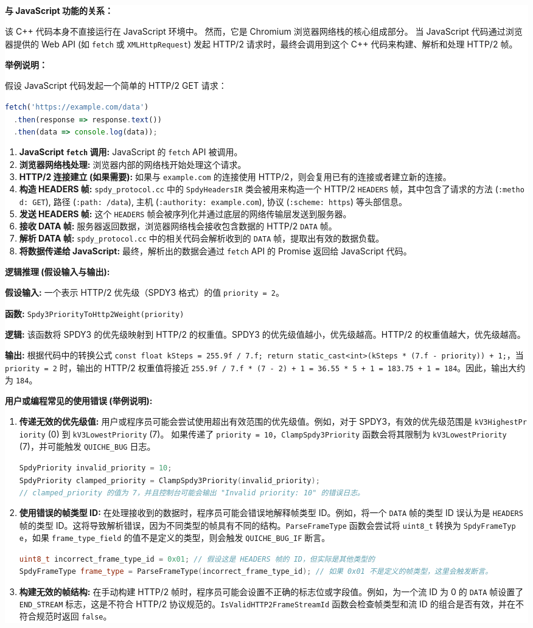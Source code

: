 **与 JavaScript 功能的关系：**

该 C++ 代码本身不直接运行在 JavaScript 环境中。 然而，它是 Chromium 浏览器网络栈的核心组成部分。 当 JavaScript 代码通过浏览器提供的 Web API (如 `fetch` 或 `XMLHttpRequest`) 发起 HTTP/2 请求时，最终会调用到这个 C++ 代码来构建、解析和处理 HTTP/2 帧。

**举例说明：**

假设 JavaScript 代码发起一个简单的 HTTP/2 GET 请求：

```javascript
fetch('https://example.com/data')
  .then(response => response.text())
  .then(data => console.log(data));
```

1. **JavaScript `fetch` 调用:**  JavaScript 的 `fetch` API 被调用。
2. **浏览器网络栈处理:** 浏览器内部的网络栈开始处理这个请求。
3. **HTTP/2 连接建立 (如果需要):**  如果与 `example.com` 的连接使用 HTTP/2，则会复用已有的连接或者建立新的连接。
4. **构造 HEADERS 帧:**  `spdy_protocol.cc` 中的 `SpdyHeadersIR` 类会被用来构造一个 HTTP/2 `HEADERS` 帧，其中包含了请求的方法 (`:method: GET`), 路径 (`:path: /data`), 主机 (`:authority: example.com`), 协议 (`:scheme: https`) 等头部信息。
5. **发送 HEADERS 帧:**  这个 `HEADERS` 帧会被序列化并通过底层的网络传输层发送到服务器。
6. **接收 DATA 帧:**  服务器返回数据，浏览器网络栈会接收包含数据的 HTTP/2 `DATA` 帧。
7. **解析 DATA 帧:** `spdy_protocol.cc` 中的相关代码会解析收到的 `DATA` 帧，提取出有效的数据负载。
8. **将数据传递给 JavaScript:**  最终，解析出的数据会通过 `fetch` API 的 Promise 返回给 JavaScript 代码。

**逻辑推理 (假设输入与输出):**

**假设输入:**  一个表示 HTTP/2 优先级（SPDY3 格式）的值 `priority = 2`。

**函数:** `Spdy3PriorityToHttp2Weight(priority)`

**逻辑:** 该函数将 SPDY3 的优先级映射到 HTTP/2 的权重值。SPDY3 的优先级值越小，优先级越高。HTTP/2 的权重值越大，优先级越高。

**输出:** 根据代码中的转换公式 `const float kSteps = 255.9f / 7.f; return static_cast<int>(kSteps * (7.f - priority)) + 1;`，当 `priority = 2` 时，输出的 HTTP/2 权重值将接近 `255.9f / 7.f * (7 - 2) + 1 = 36.55 * 5 + 1 = 183.75 + 1 = 184`。因此，输出大约为 `184`。

**用户或编程常见的使用错误 (举例说明):**

1. **传递无效的优先级值:** 用户或程序员可能会尝试使用超出有效范围的优先级值。例如，对于 SPDY3，有效的优先级范围是 `kV3HighestPriority` (0) 到 `kV3LowestPriority` (7)。 如果传递了 `priority = 10`，`ClampSpdy3Priority` 函数会将其限制为 `kV3LowestPriority` (7)，并可能触发 `QUICHE_BUG` 日志。

   ```c++
   SpdyPriority invalid_priority = 10;
   SpdyPriority clamped_priority = ClampSpdy3Priority(invalid_priority);
   // clamped_priority 的值为 7，并且控制台可能会输出 "Invalid priority: 10" 的错误日志。
   ```

2. **使用错误的帧类型 ID:**  在处理接收到的数据时，程序员可能会错误地解释帧类型 ID。例如，将一个 `DATA` 帧的类型 ID 误认为是 `HEADERS` 帧的类型 ID。这将导致解析错误，因为不同类型的帧具有不同的结构。`ParseFrameType` 函数会尝试将 `uint8_t` 转换为 `SpdyFrameType`，如果 `frame_type_field` 的值不是定义的类型，则会触发 `QUICHE_BUG_IF` 断言。

   ```c++
   uint8_t incorrect_frame_type_id = 0x01; // 假设这是 HEADERS 帧的 ID，但实际是其他类型的
   SpdyFrameType frame_type = ParseFrameType(incorrect_frame_type_id); // 如果 0x01 不是定义的帧类型，这里会触发断言。
   ```

3. **构建无效的帧结构:**  在手动构建 HTTP/2 帧时，程序员可能会设置不正确的标志位或字段值。例如，为一个流 ID 为 0 的 `DATA` 帧设置了 `END_STREAM` 标志，这是不符合 HTTP/2 协议规范的。`IsValidHTTP2FrameStreamId` 函数会检查帧类型和流 ID 的组合是否有效，并在不符合规范时返回 `false`。
